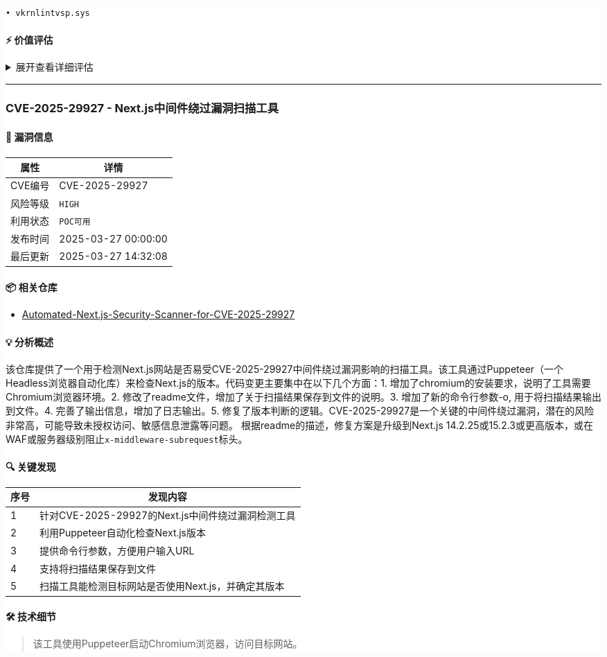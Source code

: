 ```
• vkrnlintvsp.sys
```

#### ⚡ 价值评估

<details><summary>展开查看详细评估</summary></details>

---

### CVE-2025-29927 - Next.js中间件绕过漏洞扫描工具

#### 📌 漏洞信息

| 属性 | 详情 |
|------|------|
| CVE编号 | CVE-2025-29927 |
| 风险等级 | `HIGH` |
| 利用状态 | `POC可用` |
| 发布时间 | 2025-03-27 00:00:00 |
| 最后更新 | 2025-03-27 14:32:08 |

#### 📦 相关仓库

- [Automated-Next.js-Security-Scanner-for-CVE-2025-29927](https://github.com/ferpalma21/Automated-Next.js-Security-Scanner-for-CVE-2025-29927)

#### 💡 分析概述

该仓库提供了一个用于检测Next.js网站是否易受CVE-2025-29927中间件绕过漏洞影响的扫描工具。该工具通过Puppeteer（一个Headless浏览器自动化库）来检查Next.js的版本。代码变更主要集中在以下几个方面：1. 增加了chromium的安装要求，说明了工具需要Chromium浏览器环境。2. 修改了readme文件，增加了关于扫描结果保存到文件的说明。3. 增加了新的命令行参数-o,  用于将扫描结果输出到文件。4. 完善了输出信息，增加了日志输出。5. 修复了版本判断的逻辑。CVE-2025-29927是一个关键的中间件绕过漏洞，潜在的风险非常高，可能导致未授权访问、敏感信息泄露等问题。 根据readme的描述，修复方案是升级到Next.js 14.2.25或15.2.3或更高版本，或在WAF或服务器级别阻止`x-middleware-subrequest`标头。

#### 🔍 关键发现

| 序号 | 发现内容 |
|------|----------|
| 1 | 针对CVE-2025-29927的Next.js中间件绕过漏洞检测工具 |
| 2 | 利用Puppeteer自动化检查Next.js版本 |
| 3 | 提供命令行参数，方便用户输入URL |
| 4 | 支持将扫描结果保存到文件 |
| 5 | 扫描工具能检测目标网站是否使用Next.js，并确定其版本 |

#### 🛠️ 技术细节

> 该工具使用Puppeteer启动Chromium浏览器，访问目标网站。
